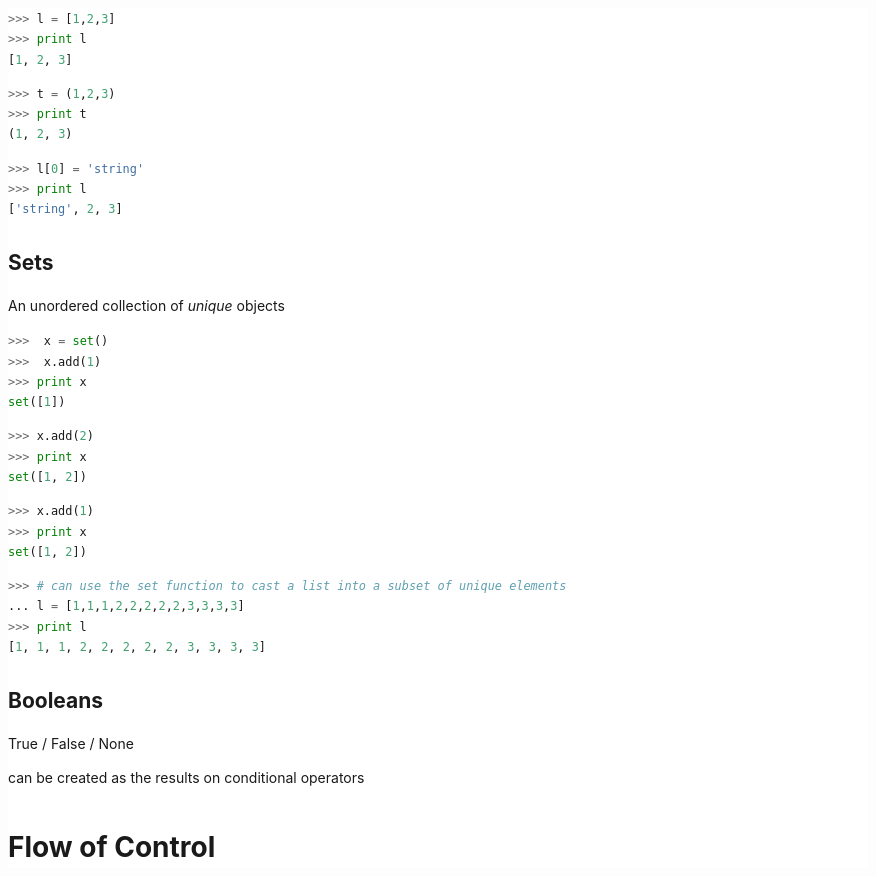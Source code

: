 ```python
>>> l = [1,2,3]
>>> print l
[1, 2, 3]
```

```python
>>> t = (1,2,3)
>>> print t
(1, 2, 3)
```

```python
>>> l[0] = 'string'
>>> print l
['string', 2, 3]
```
## Sets

An unordered collection of *unique* objects

```python
>>>  x = set()
>>>  x.add(1)
>>> print x
set([1])
```

```python
>>> x.add(2)
>>> print x
set([1, 2])
```

```python
>>> x.add(1)
>>> print x
set([1, 2])
```

```python
>>> # can use the set function to cast a list into a subset of unique elements
... l = [1,1,1,2,2,2,2,2,3,3,3,3]
>>> print l
[1, 1, 1, 2, 2, 2, 2, 2, 3, 3, 3, 3]
```

## Booleans

True / False / None

can be created as the results on conditional operators


# Flow of Control
